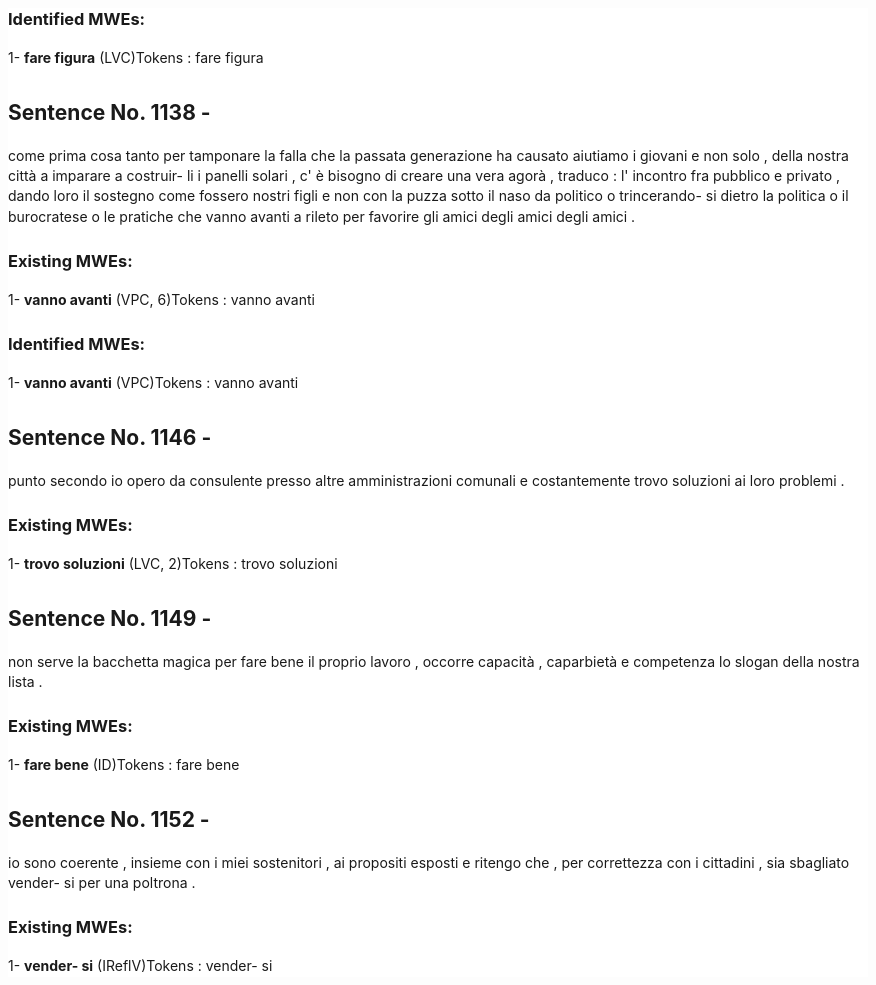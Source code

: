 ### Identified MWEs: 
1- **fare figura** (LVC)Tokens : 
fare
figura

## Sentence No. 1138 - 
come prima cosa tanto per tamponare la falla che la passata generazione ha causato aiutiamo i giovani e non solo , della nostra città a imparare a costruir- li i panelli solari , c' è bisogno di creare una vera agorà , traduco : l' incontro fra pubblico e privato , dando loro il sostegno come fossero nostri figli e non con la puzza sotto il naso da politico o trincerando- si dietro la politica o il burocratese o le pratiche che vanno avanti a rileto per favorire gli amici degli amici degli amici . 
### Existing MWEs: 
1- **vanno avanti** (VPC, 6)Tokens : 
vanno
avanti

### Identified MWEs: 
1- **vanno avanti** (VPC)Tokens : 
vanno
avanti

## Sentence No. 1146 - 
punto secondo io opero da consulente presso altre amministrazioni comunali e costantemente trovo soluzioni ai loro problemi . 
### Existing MWEs: 
1- **trovo soluzioni** (LVC, 2)Tokens : 
trovo
soluzioni

## Sentence No. 1149 - 
non serve la bacchetta magica per fare bene il proprio lavoro , occorre capacità , caparbietà e competenza lo slogan della nostra lista . 
### Existing MWEs: 
1- **fare bene** (ID)Tokens : 
fare
bene

## Sentence No. 1152 - 
io sono coerente , insieme con i miei sostenitori , ai propositi esposti e ritengo che , per correttezza con i cittadini , sia sbagliato vender- si per una poltrona . 
### Existing MWEs: 
1- **vender- si** (IReflV)Tokens : 
vender-
si

